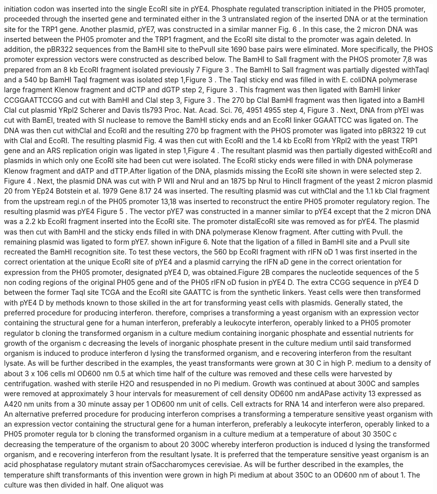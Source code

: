 initiation codon was inserted into the single EcoRI site in pYE4. Phosphate regulated transcription initiated in the PH05 promoter, proceeded through the inserted gene and terminated either in the 3 untranslated region of the inserted DNA or at the termination site for the TRP1 gene. Another plasmid, pYE7, was constructed in a similar manner Fig. 6 . In this case, the 2 micron DNA was inserted between the PH05 promoter and the TRP1 fragment, and the EcoRI site distal to the promoter was again deleted. In addition, the pBR322 sequences from the BamHI site to thePvuII site 1690 base pairs were eliminated. More specifically, the PHOS promoter expression vectors were constructed as described below. The BamHI to SalI fragment with the PHOS promoter 7,8 was prepared from an 8 kb EcoRI fragment isolated previously 7 Figure 3 . The BamHI to SalI fragment was partially digested withTaqI and a 540 bp BamHI TaqI fragment was isolated step 1,Figure 3 . The TaqI sticky end was filled in with E. coliDNA polymerase large fragment Klenow fragment and dCTP and dGTP step 2, Figure 3 . This fragment was then ligated with BamHI linker CCGGAATTCCGG and cut with BamHI and Clal step 3, Figure 3 . The 270 bp ClaI BamHI fragment was then ligated into a BamHI ClaI cut plasmid YRpl2 Scherer and Davis tls793 Proc. Nat. Acad. Sci. 76, 4951 4955 step 4, Figure 3 . Next, DNA from pYEl was cut with BamEI, treated with SI nuclease to remove the BamHI sticky ends and an EcoRI linker GGAATTCC was ligated on. The DNA was then cut withClaI and EcoRI and the resulting 270 bp fragment with the PHOS promoter was ligated into pBR322 19 cut with ClaI and EcoRI. The resulting plasmid Fig. 4 was then cut with EcoRI and the 1.4 kb EcoRI from YRpl2 with the yeast TRP1 gene and an ARS replication origin was ligated in step 1,Figure 4 . The resultant plasmid was then partially digested withEcoRI and plasmids in which only one EcoRI site had been cut were isolated. The EcoRI sticky ends were filled in with DNA polymerase Klenow fragment and dATP and dTTP.After ligation of the DNA, plasmids missing the EcoRI site shown in were selected step 2. Figure 4 . Next, the plasmid DNA was cut with P WII and NruI and an 1875 bp NruI to HincII fragment of the yeast 2 micron plasmid 20 from YEp24 Botstein et al. 1979 Gene 8.17 24 was inserted. The resulting plasmid was cut withClaI and the 1.1 kb ClaI fragment from the upstream regi.n of the PH05 promoter 13,18 was inserted to reconstruct the entire PH05 promoter regulatory region. The resulting plasmid was pYE4 Figure 5 . The vector pYE7 was constructed in a manner similar to pYE4 except that the 2 micron DNA was a 2.2 kb EcoRI fragment inserted into the EcoRI site. The promoter distalEcoRI site was removed as for pYE4. The plasmid was then cut with BamHI and the sticky ends filled in with DNA polymerase Klenow fragment. After cutting with PvuII. the remaining plasmid was ligated to form pYE7. shown inFigure 6. Note that the ligation of a filled in BamHI site and a PvuII site recreated the BamHI recognition site. To test these vectors, the 560 bp EcoRI fragment with rIFN oD 1 was first inserted in the correct orientation at the unique EcoRI site of pYE4 and a plasmid carrying the rIFN aD gene in the correct orientation for expression from the PH05 promoter, designated pYE4 D, was obtained.Figure 2B compares the nucleotide sequences of the 5 non coding regions of the original PH05 gene and of the PH05 rIFN oD fusion in pYE4 D. The extra CCGG sequence in pYE4 D between the former TaqI site TCGA and the EcoRI site GAATTC is from the synthetic linkers. Yeast cells were then transformed with pYE4 D by methods known to those skilled in the art for transforming yeast cells with plasmids. Generally stated, the preferred procedure for producing interferon. therefore, comprises a transforming a yeast organism with an expression vector containing the structural gene for a human interferon, preferably a leukocyte interferon, operably linked to a PH05 promoter regulator b cloning the transformed organism in a culture medium containing inorganic phosphate and essential nutrients for growth of the organism c decreasing the levels of inorganic phosphate present in the culture medium until said transformed organism is induced to produce interferon d lysing the transformed organism, and e recovering interferon from the resultant lysate. As will be further described in the examples, the yeast transformants were grown at 30 C in high P. medium to a density of about 3 x 106 cells ml OD600 nm 0.5 at which time half of the culture was removed and these cells were harvested by centrifugation. washed with sterile H2O and resuspended in no Pi medium. Growth was continued at about 300C and samples were removed at approximately 3 hour intervals for measurement of cell density OD600 nm andAPase activity 13 expressed as A420 nm units from a 30 minute assay per 1 OD600 nm unit of cells. Cell extracts for RNA 14 and interferon were also prepared. An alternative preferred procedure for producing interferon comprises a transforming a temperature sensitive yeast organism with an expression vector containing the structural gene for a human interferon, preferably a leukocyte interferon, operably linked to a PH05 promoter regula tor b cloning the transformed organism in a culture medium at a temperature of about 30 350C c decreasing the temperature of the organism to about 20 300C whereby interferon production is induced d lysing the transformed organism, and e recovering interferon from the resultant lysate. It is preferred that the temperature sensitive yeast organism is an acid phosphatase regulatory mutant strain ofSaccharomyces cerevisiae. As will be further described in the examples, the temperature shift transformants of this invention were grown in high Pi medium at about 350C to an OD600 nm of about 1. The culture was then divided in half. One aliquot was